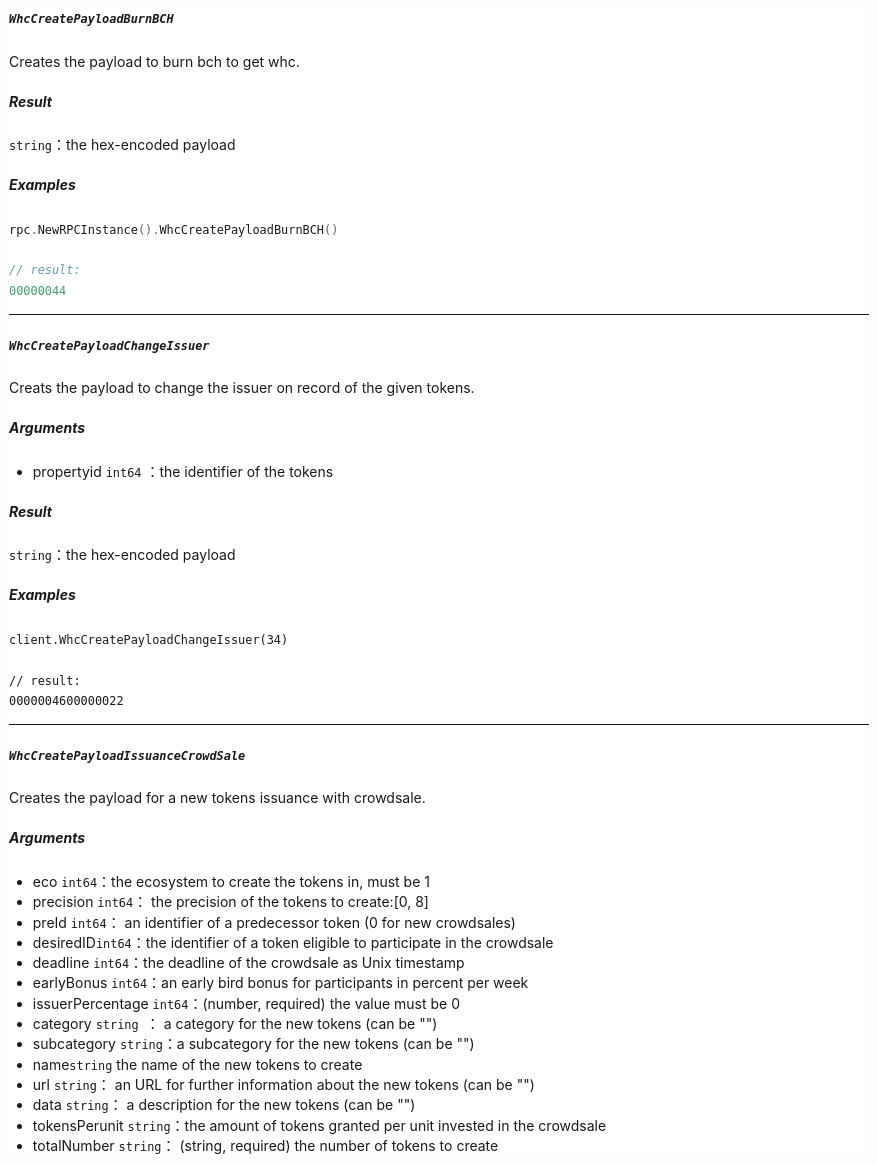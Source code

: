 ##### `WhcCreatePayloadBurnBCH`

Creates the payload to burn bch to get whc.

##### Result

`string`：the hex-encoded payload

##### Examples

```Go
rpc.NewRPCInstance().WhcCreatePayloadBurnBCH()

// result:
00000044
```

---

##### `WhcCreatePayloadChangeIssuer`

Creats the payload to change the issuer on record of the given tokens.

##### Arguments

- propertyid `int64` ：the identifier of the tokens

##### Result

`string`：the hex-encoded payload

##### Examples

```
client.WhcCreatePayloadChangeIssuer(34)

// result:
0000004600000022
```

---

##### `WhcCreatePayloadIssuanceCrowdSale`

Creates the payload for a new tokens issuance with crowdsale.

##### Arguments

- eco `int64`：the ecosystem to create the tokens in, must be 1
- precision `int64`： the precision of the tokens to create:[0, 8]
- preId `int64`： an identifier of a predecessor token (0 for new crowdsales)
- desiredID`int64`：the identifier of a token eligible to participate in the crowdsale
- deadline   `int64`：the deadline of the crowdsale as Unix timestamp
- earlyBonus `int64`：an early bird bonus for participants in percent per week
- issuerPercentage `int64`：(number, required) the value must be 0
- category `string `： a category for the new tokens (can be "")
- subcategory `string`：a subcategory for the new tokens  (can be "")
- name`string` the name of the new tokens to create
- url `string`： an URL for further information about the new tokens (can be "")
- data `string`： a description for the new tokens (can be "")
- tokensPerunit `string`：the amount of tokens granted per unit invested in the crowdsale
- totalNumber `string`： (string, required) the number of tokens to create
